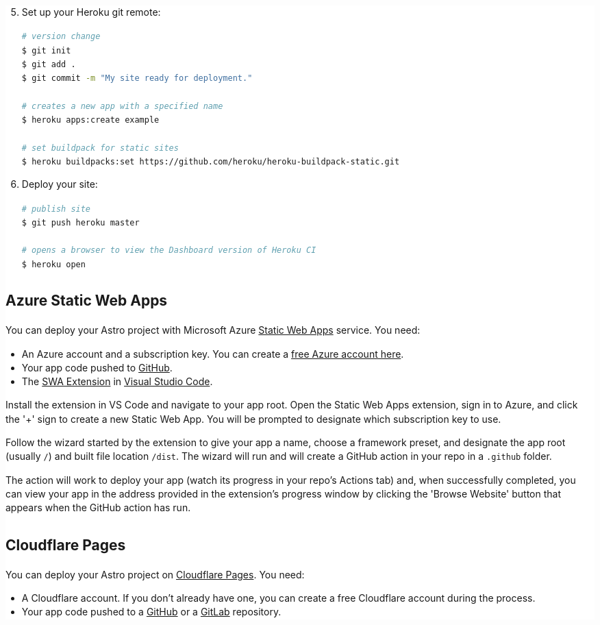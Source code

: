 5. Set up your Heroku git remote:

   ```bash
   # version change
   $ git init
   $ git add .
   $ git commit -m "My site ready for deployment."

   # creates a new app with a specified name
   $ heroku apps:create example

   # set buildpack for static sites
   $ heroku buildpacks:set https://github.com/heroku/heroku-buildpack-static.git
   ```

6. Deploy your site:

   ```bash
   # publish site
   $ git push heroku master

   # opens a browser to view the Dashboard version of Heroku CI
   $ heroku open
   ```


## Azure Static Web Apps

You can deploy your Astro project with Microsoft Azure [Static Web Apps](https://aka.ms/staticwebapps) service. You need:

- An Azure account and a subscription key. You can create a [free Azure account here](https://azure.microsoft.com/free).
- Your app code pushed to [GitHub](https://github.com/).
- The [SWA Extension](https://marketplace.visualstudio.com/items?itemName=ms-azuretools.vscode-azurestaticwebapps) in [Visual Studio Code](https://code.visualstudio.com/).

Install the extension in VS Code and navigate to your app root. Open the Static Web Apps extension, sign in to Azure, and click the '+' sign to create a new Static Web App. You will be prompted to designate which subscription key to use.

Follow the wizard started by the extension to give your app a name, choose a framework preset, and designate the app root (usually `/`) and built file location `/dist`. The wizard will run and will create a GitHub action in your repo in a `.github` folder.

The action will work to deploy your app (watch its progress in your repo’s Actions tab) and, when successfully completed, you can view your app in the address provided in the extension’s progress window by clicking the 'Browse Website' button that appears when the GitHub action has run.

## Cloudflare Pages

You can deploy your Astro project on [Cloudflare Pages](https://pages.cloudflare.com/). You need:

- A Cloudflare account. If you don’t already have one, you can create a free Cloudflare account during the process.
- Your app code pushed to a [GitHub](https://github.com/) or a [GitLab](https://about.gitlab.com/) repository.
